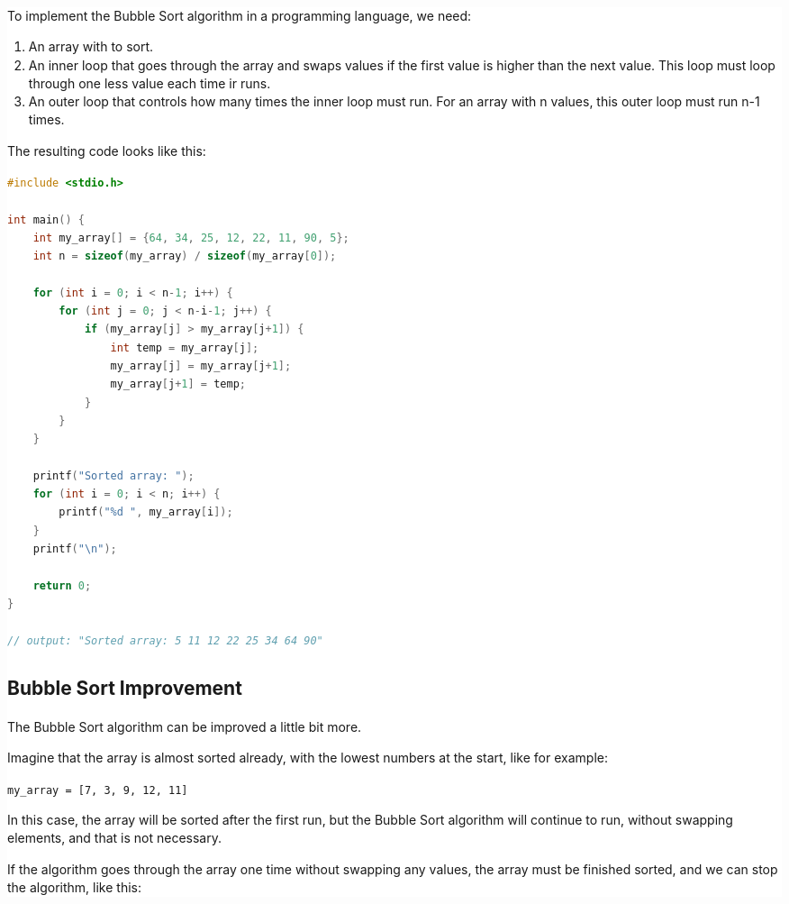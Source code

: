 To implement the Bubble Sort algorithm in a programming language, we need:

1. An array with to sort.
2. An inner loop that goes through the array and swaps values if the first value is higher than the next value. This loop must loop through one less value each time ir runs.
3. An outer loop that controls how many times the inner loop must run. For an array with n values, this outer loop must run n-1 times.

The resulting code looks like this:

```c
#include <stdio.h>

int main() {
    int my_array[] = {64, 34, 25, 12, 22, 11, 90, 5};
    int n = sizeof(my_array) / sizeof(my_array[0]);

    for (int i = 0; i < n-1; i++) {
        for (int j = 0; j < n-i-1; j++) {
            if (my_array[j] > my_array[j+1]) {
                int temp = my_array[j];
                my_array[j] = my_array[j+1];
                my_array[j+1] = temp;
            }
        }
    }

    printf("Sorted array: ");
    for (int i = 0; i < n; i++) {
        printf("%d ", my_array[i]);
    }
    printf("\n");

    return 0;
}

// output: "Sorted array: 5 11 12 22 25 34 64 90"
```

## Bubble Sort Improvement

The Bubble Sort algorithm can be improved a little bit more.

Imagine that the array is almost sorted already, with the lowest numbers at the start, like for example:

```
my_array = [7, 3, 9, 12, 11]
```

In this case, the array will be sorted after the first run, but the Bubble Sort algorithm will continue to run, without swapping elements, and that is not necessary.

If the algorithm goes through the array one time without swapping any values, the array must be finished sorted, and we can stop the algorithm, like this:
